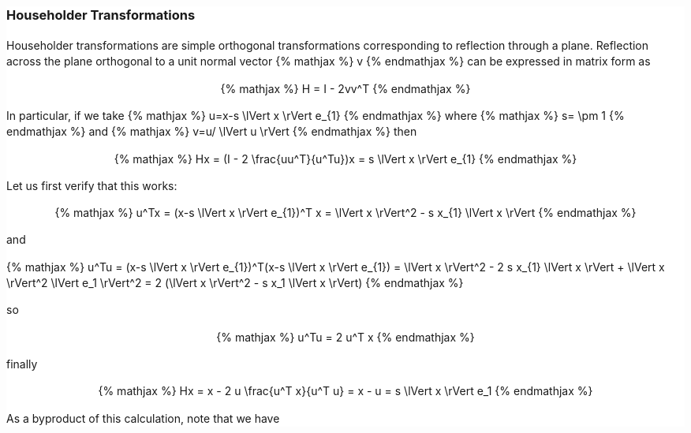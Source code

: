 ### Householder Transformations

Householder transformations are simple orthogonal transformations corresponding to reflection through a plane. Reflection across the plane orthogonal to a unit normal vector {% mathjax %} v {% endmathjax %} can be expressed in matrix form as

<div style="display: flex;justify-content: center;">
    {% mathjax %}
    H = I - 2vv^T
    {% endmathjax %}
</div>

In particular, if we take {% mathjax %} u=x-s \lVert x \rVert e_{1} {% endmathjax %} where {% mathjax %} s= \pm 1 {% endmathjax %} and {% mathjax %} v=u/ \lVert u \rVert {% endmathjax %} then

<div style="display: flex;justify-content: center;">
    {% mathjax %}
    Hx = (I - 2 \frac{uu^T}{u^Tu})x = s \lVert x \rVert e_{1}
    {% endmathjax %}
</div>

Let us first verify that this works:

<div style="display: flex;justify-content: center;">
    {% mathjax %}
    u^Tx = (x-s \lVert x \rVert e_{1})^T x = \lVert x \rVert^2 - s x_{1} \lVert x \rVert
    {% endmathjax %}
</div>

and 

<div style="display: flex;justify-content: center;">
    {% mathjax %}
    u^Tu = (x-s \lVert x \rVert e_{1})^T(x-s \lVert x \rVert e_{1}) = \lVert x \rVert^2 - 2 s x_{1} \lVert x \rVert + \lVert x \rVert^2 \lVert e_1 \rVert^2 = 2 (\lVert x \rVert^2 - s x_1 \lVert x \rVert)
    {% endmathjax %}
</div>

so 

<div style="display: flex;justify-content: center;">
    {% mathjax %}
    u^Tu = 2 u^T x
    {% endmathjax %}
</div>

finally

<div style="display: flex;justify-content: center;">
    {% mathjax %}
    Hx = x - 2 u \frac{u^T x}{u^T u} = x - u = s \lVert x \rVert e_1
    {% endmathjax %}
</div>


As a byproduct of this calculation, note that we have
